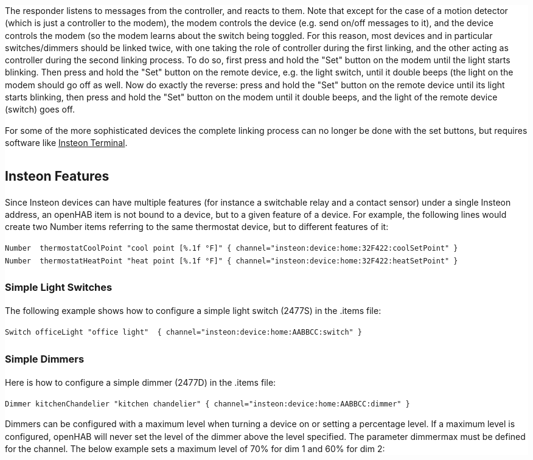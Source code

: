 The responder listens to messages from the controller, and reacts to them.
Note that except for the case of a motion detector (which is just a controller to the modem), the modem controls the device (e.g. send on/off messages to it), and the device controls the modem (so the modem learns about the switch being toggled.
For this reason, most devices and in particular switches/dimmers should be linked twice, with one taking the role of controller during the first linking, and the other acting as controller during the second linking process.
To do so, first press and hold the "Set" button on the modem until the light starts blinking.
Then press and hold the "Set" button on the remote device,
e.g. the light switch, until it double beeps (the light on the modem should go off as well.
Now do exactly the reverse: press and hold the "Set" button on the remote device until its light starts blinking, then press and hold the "Set" button on the modem until it double beeps, and the light of the remote device (switch) goes off.

For some of the more sophisticated devices the complete linking process can no longer be done with the set buttons, but requires software like [Insteon Terminal](https://github.com/pfrommerd/insteon-terminal).

## Insteon Features

Since Insteon devices can have multiple features (for instance a switchable relay and a contact sensor) under a single Insteon address, an openHAB item is not bound to a device, but to a given feature of a device.
For example, the following lines would create two Number items referring to the same thermostat device, but to different features of it:

```
Number  thermostatCoolPoint "cool point [%.1f °F]" { channel="insteon:device:home:32F422:coolSetPoint" }
Number  thermostatHeatPoint "heat point [%.1f °F]" { channel="insteon:device:home:32F422:heatSetPoint" }
```

### Simple Light Switches

The following example shows how to configure a simple light switch (2477S) in the .items file:

```
Switch officeLight "office light"  { channel="insteon:device:home:AABBCC:switch" }
```

### Simple Dimmers

Here is how to configure a simple dimmer (2477D) in the .items file:

```
Dimmer kitchenChandelier "kitchen chandelier" { channel="insteon:device:home:AABBCC:dimmer" }
```

Dimmers can be configured with a maximum level when turning a device on or setting a percentage level.
If a maximum level is configured, openHAB will never set the level of the dimmer above the level specified.
The parameter dimmermax must be defined for the channel.
The below example sets a maximum level of 70% for dim 1 and 60% for dim 2:
